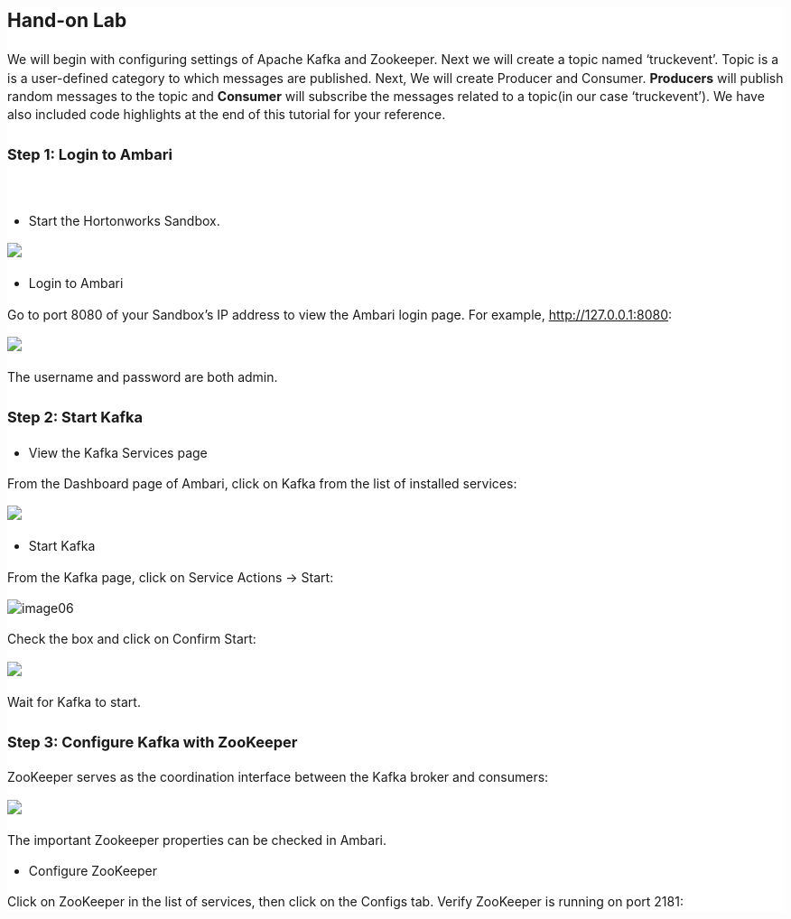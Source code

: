 ## Hand-on Lab

We will begin with configuring settings of Apache Kafka and Zookeeper. Next we will create a topic named ‘truckevent’. Topic is a is a user-defined category to which messages are published. Next, We will create Producer and Consumer. **Producers** will publish random messages to the topic and **Consumer** will subscribe the messages related to a topic(in our case ‘truckevent’). We have also included code highlights at the end of this tutorial for your reference.

### Step 1: Login to Ambari

 

* Start the Hortonworks Sandbox.

![](https://www.dropbox.com/s/oxb3upcb8rliwlz/Screenshot%202015-08-27%2012.23.13.png?dl=1)

* Login to Ambari

Go to port 8080 of your Sandbox’s IP address to view the Ambari login page. For example, http://127.0.0.1:8080:

![](http://hortonworks.com/wp-content/uploads/2015/07/image21.png)

The username and password are both admin.

### Step 2: Start Kafka

* View the Kafka Services page

From the Dashboard page of Ambari, click on Kafka from the list of installed services:

![](http://hortonworks.com/wp-content/uploads/2015/07/image03.png)

* Start Kafka

From the Kafka page, click on Service Actions -> Start:

![image06](http://hortonworks.com/wp-content/uploads/2015/07/image06.png)

Check the box and click on Confirm Start:

![](http://hortonworks.com/wp-content/uploads/2015/07/image11.png)

Wait for Kafka to start.

### Step 3: Configure Kafka with ZooKeeper

ZooKeeper serves as the coordination interface between the Kafka broker and consumers:

![](http://hortonworks.com/wp-content/uploads/2015/07/image24.png)

The important Zookeeper properties can be checked in Ambari.

* Configure ZooKeeper

Click on ZooKeeper in the list of services, then click on the Configs tab. Verify ZooKeeper is running on port 2181:
